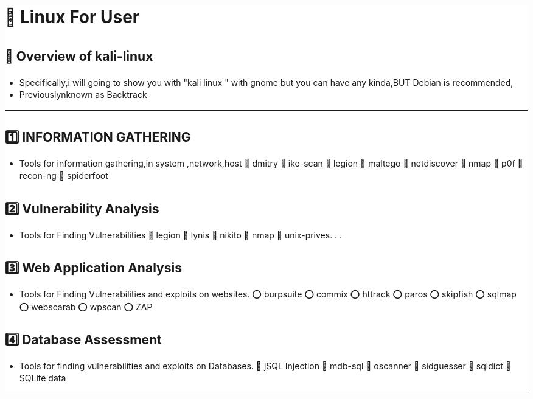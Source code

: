 # :pushpin: Linux For User

## :notebook_with_decorative_cover: Overview of kali-linux
- Specifically,i will going to show you with "kali linux " with gnome but you can have any kinda,BUT  Debian is recommended,
- Previouslynknown as Backtrack

---
 ## :one:  INFORMATION GATHERING 
- Tools for information gathering,in system ,network,host 
     :large_blue_diamond: dmitry
     :large_blue_diamond: ike-scan 
     :large_blue_diamond: legion
     :large_blue_diamond: maltego
     :large_blue_diamond: netdiscover
     :large_blue_diamond: nmap
    :large_blue_diamond: p0f
     :large_blue_diamond: recon-ng
     :large_blue_diamond: spiderfoot
 ## :two: Vulnerability Analysis 
  - Tools for Finding Vulnerabilities 
       :radio_button: legion
       :radio_button: lynis
       :radio_button: nikito 
       :radio_button: nmap 
       :radio_button: unix-prives. . .
## :three: Web Application Analysis
- Tools for Finding Vulnerabilities and exploits on websites.
     :o: burpsuite
    :o: commix
    :o: httrack 
     :o: paros
     :o: skipfish
     :o: sqlmap
     :o: webscarab
     :o: wpscan
    :o: ZAP
## :four: Database Assessment
- Tools for finding vulnerabilities and exploits on Databases.
   :diamond_shape_with_a_dot_inside: jSQL Injection
   :diamond_shape_with_a_dot_inside: mdb-sql
   :diamond_shape_with_a_dot_inside: oscanner
   :diamond_shape_with_a_dot_inside: sidguesser
   :diamond_shape_with_a_dot_inside: sqldict 
  :diamond_shape_with_a_dot_inside: SQLite data

---